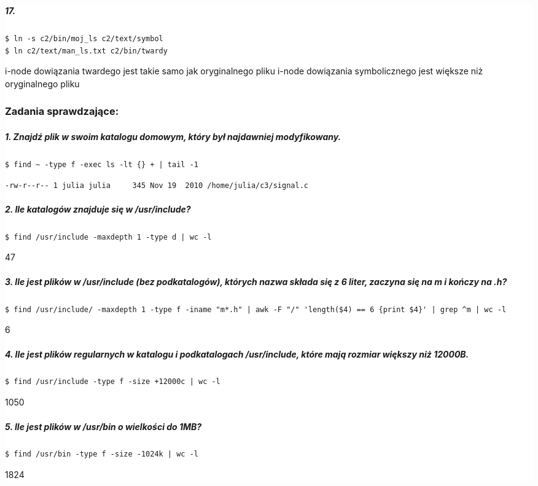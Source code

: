 ##### 17.

```console
$ ln -s c2/bin/moj_ls c2/text/symbol 
$ ln c2/text/man_ls.txt c2/bin/twardy 
```

i-node dowiązania twardego jest takie samo jak oryginalnego pliku
i-node dowiązania symbolicznego jest większe niż oryginalnego pliku


### Zadania sprawdzające:
##### 1. Znajdź plik w swoim katalogu domowym, który był najdawniej modyfikowany.

```console
$ find ~ -type f -exec ls -lt {} + | tail -1 
```
	-rw-r--r-- 1 julia julia     345 Nov 19  2010 /home/julia/c3/signal.c


##### 2. Ile katalogów znajduje się w /usr/include?

```console
$ find /usr/include -maxdepth 1 -type d | wc -l 
```
47


##### 3. Ile jest plików w /usr/include (bez podkatalogów), których nazwa składa się z 6 liter, zaczyna się na m i kończy na .h?

```console
$ find /usr/include/ -maxdepth 1 -type f -iname "m*.h" | awk -F "/" 'length($4) == 6 {print $4}' | grep ^m | wc -l
```
6


##### 4. Ile jest plików regularnych w katalogu i podkatalogach /usr/include, które mają rozmiar większy niż 12000B.

```console
$ find /usr/include -type f -size +12000c | wc -l 
```
1050


##### 5. Ile jest plików w /usr/bin o wielkości do 1MB?

```console
$ find /usr/bin -type f -size -1024k | wc -l 
```
1824



